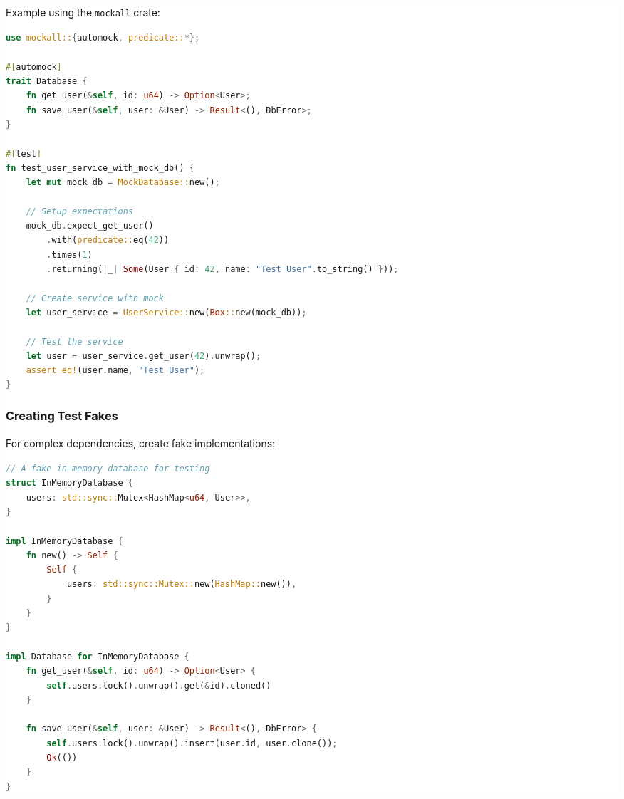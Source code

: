 Example using the `mockall` crate:

```rust
use mockall::{automock, predicate::*};

#[automock]
trait Database {
    fn get_user(&self, id: u64) -> Option<User>;
    fn save_user(&self, user: &User) -> Result<(), DbError>;
}

#[test]
fn test_user_service_with_mock_db() {
    let mut mock_db = MockDatabase::new();
    
    // Setup expectations
    mock_db.expect_get_user()
        .with(predicate::eq(42))
        .times(1)
        .returning(|_| Some(User { id: 42, name: "Test User".to_string() }));
    
    // Create service with mock
    let user_service = UserService::new(Box::new(mock_db));
    
    // Test the service
    let user = user_service.get_user(42).unwrap();
    assert_eq!(user.name, "Test User");
}
```

### Creating Test Fakes

For complex dependencies, create fake implementations:

```rust
// A fake in-memory database for testing
struct InMemoryDatabase {
    users: std::sync::Mutex<HashMap<u64, User>>,
}

impl InMemoryDatabase {
    fn new() -> Self {
        Self {
            users: std::sync::Mutex::new(HashMap::new()),
        }
    }
}

impl Database for InMemoryDatabase {
    fn get_user(&self, id: u64) -> Option<User> {
        self.users.lock().unwrap().get(&id).cloned()
    }
    
    fn save_user(&self, user: &User) -> Result<(), DbError> {
        self.users.lock().unwrap().insert(user.id, user.clone());
        Ok(())
    }
}
```
